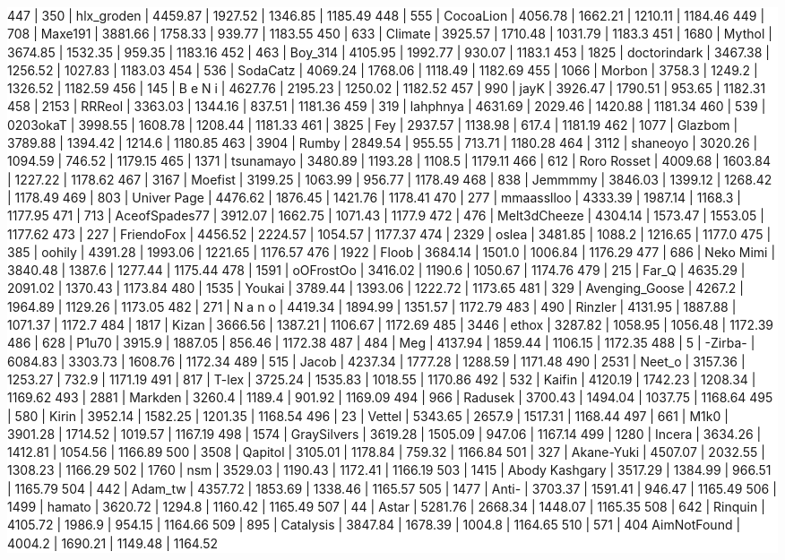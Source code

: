 447 | 350 | hlx_groden | 4459.87 | 1927.52 | 1346.85 | 1185.49
448 | 555 | CocoaLion | 4056.78 | 1662.21 | 1210.11 | 1184.46
449 | 708 | Maxe191 | 3881.66 | 1758.33 | 939.77 | 1183.55
450 | 633 | Climate | 3925.57 | 1710.48 | 1031.79 | 1183.3
451 | 1680 | Mythol | 3674.85 | 1532.35 | 959.35 | 1183.16
452 | 463 | Boy_314 | 4105.95 | 1992.77 | 930.07 | 1183.1
453 | 1825 | doctorindark | 3467.38 | 1256.52 | 1027.83 | 1183.03
454 | 536 | SodaCatz | 4069.24 | 1768.06 | 1118.49 | 1182.69
455 | 1066 | Morbon | 3758.3 | 1249.2 | 1326.52 | 1182.59
456 | 145 | B e N i | 4627.76 | 2195.23 | 1250.02 | 1182.52
457 | 990 | jayK | 3926.47 | 1790.51 | 953.65 | 1182.31
458 | 2153 | RRReol | 3363.03 | 1344.16 | 837.51 | 1181.36
459 | 319 | lahphnya | 4631.69 | 2029.46 | 1420.88 | 1181.34
460 | 539 | 0203okaT | 3998.55 | 1608.78 | 1208.44 | 1181.33
461 | 3825 | Fey | 2937.57 | 1138.98 | 617.4 | 1181.19
462 | 1077 | Glazbom | 3789.88 | 1394.42 | 1214.6 | 1180.85
463 | 3904 | Rumby | 2849.54 | 955.55 | 713.71 | 1180.28
464 | 3112 | shaneoyo | 3020.26 | 1094.59 | 746.52 | 1179.15
465 | 1371 | tsunamayo | 3480.89 | 1193.28 | 1108.5 | 1179.11
466 | 612 | Roro Rosset | 4009.68 | 1603.84 | 1227.22 | 1178.62
467 | 3167 | Moefist | 3199.25 | 1063.99 | 956.77 | 1178.49
468 | 838 | Jemmmmy | 3846.03 | 1399.12 | 1268.42 | 1178.49
469 | 803 | Univer Page | 4476.62 | 1876.45 | 1421.76 | 1178.41
470 | 277 | mmaasslloo | 4333.39 | 1987.14 | 1168.3 | 1177.95
471 | 713 | AceofSpades77 | 3912.07 | 1662.75 | 1071.43 | 1177.9
472 | 476 | Melt3dCheeze | 4304.14 | 1573.47 | 1553.05 | 1177.62
473 | 227 | FriendoFox | 4456.52 | 2224.57 | 1054.57 | 1177.37
474 | 2329 | oslea | 3481.85 | 1088.2 | 1216.65 | 1177.0
475 | 385 | oohily | 4391.28 | 1993.06 | 1221.65 | 1176.57
476 | 1922 | Floob | 3684.14 | 1501.0 | 1006.84 | 1176.29
477 | 686 | Neko Mimi | 3840.48 | 1387.6 | 1277.44 | 1175.44
478 | 1591 | oOFrostOo | 3416.02 | 1190.6 | 1050.67 | 1174.76
479 | 215 | Far_Q | 4635.29 | 2091.02 | 1370.43 | 1173.84
480 | 1535 | Youkai | 3789.44 | 1393.06 | 1222.72 | 1173.65
481 | 329 | Avenging_Goose | 4267.2 | 1964.89 | 1129.26 | 1173.05
482 | 271 | N a n o | 4419.34 | 1894.99 | 1351.57 | 1172.79
483 | 490 | Rinzler | 4131.95 | 1887.88 | 1071.37 | 1172.7
484 | 1817 | Kizan | 3666.56 | 1387.21 | 1106.67 | 1172.69
485 | 3446 | ethox | 3287.82 | 1058.95 | 1056.48 | 1172.39
486 | 628 | P1u70 | 3915.9 | 1887.05 | 856.46 | 1172.38
487 | 484 | Meg | 4137.94 | 1859.44 | 1106.15 | 1172.35
488 | 5 | -Zirba- | 6084.83 | 3303.73 | 1608.76 | 1172.34
489 | 515 | Jacob | 4237.34 | 1777.28 | 1288.59 | 1171.48
490 | 2531 | Neet_o | 3157.36 | 1253.27 | 732.9 | 1171.19
491 | 817 | T-lex | 3725.24 | 1535.83 | 1018.55 | 1170.86
492 | 532 | Kaifin | 4120.19 | 1742.23 | 1208.34 | 1169.62
493 | 2881 | Markden | 3260.4 | 1189.4 | 901.92 | 1169.09
494 | 966 | Radusek | 3700.43 | 1494.04 | 1037.75 | 1168.64
495 | 580 | Kirin | 3952.14 | 1582.25 | 1201.35 | 1168.54
496 | 23 | Vettel | 5343.65 | 2657.9 | 1517.31 | 1168.44
497 | 661 | M1k0 | 3901.28 | 1714.52 | 1019.57 | 1167.19
498 | 1574 | GraySilvers | 3619.28 | 1505.09 | 947.06 | 1167.14
499 | 1280 | Incera | 3634.26 | 1412.81 | 1054.56 | 1166.89
500 | 3508 | Qapitol | 3105.01 | 1178.84 | 759.32 | 1166.84
501 | 327 | Akane-Yuki | 4507.07 | 2032.55 | 1308.23 | 1166.29
502 | 1760 | nsm | 3529.03 | 1190.43 | 1172.41 | 1166.19
503 | 1415 | Abody Kashgary | 3517.29 | 1384.99 | 966.51 | 1165.79
504 | 442 | Adam_tw | 4357.72 | 1853.69 | 1338.46 | 1165.57
505 | 1477 | Anti- | 3703.37 | 1591.41 | 946.47 | 1165.49
506 | 1499 | hamato | 3620.72 | 1294.8 | 1160.42 | 1165.49
507 | 44 | Astar | 5281.76 | 2668.34 | 1448.07 | 1165.35
508 | 642 | Rinquin | 4105.72 | 1986.9 | 954.15 | 1164.66
509 | 895 | Catalysis | 3847.84 | 1678.39 | 1004.8 | 1164.65
510 | 571 | 404 AimNotFound | 4004.2 | 1690.21 | 1149.48 | 1164.52